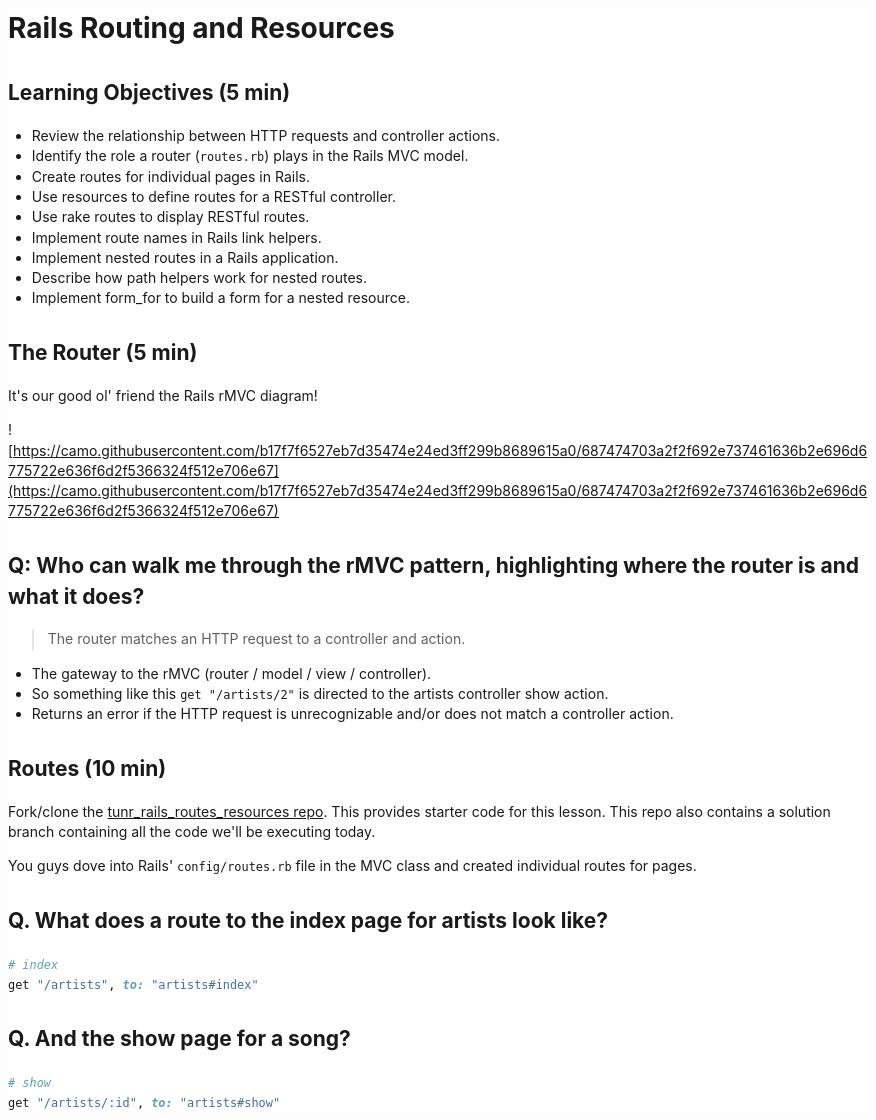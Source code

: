 # Rails Routing and Resources

## Learning Objectives (5 min)

* Review the relationship between HTTP requests and controller actions.
* Identify the role a router (`routes.rb`) plays in the Rails MVC model.
* Create routes for individual pages in Rails.
* Use resources to define routes for a RESTful controller.
* Use rake routes to display RESTful routes.
* Implement route names in Rails link helpers.
* Implement nested routes in a Rails application.
* Describe how path helpers work for nested routes.
* Implement form_for to build a form for a nested resource.


## The Router (5 min)

It's our good ol' friend the Rails rMVC diagram!

![https://camo.githubusercontent.com/b17f7f6527eb7d35474e24ed3ff299b8689615a0/687474703a2f2f692e737461636b2e696d6775722e636f6d2f5366324f512e706e67](https://camo.githubusercontent.com/b17f7f6527eb7d35474e24ed3ff299b8689615a0/687474703a2f2f692e737461636b2e696d6775722e636f6d2f5366324f512e706e67)

Q: Who can walk me through the rMVC pattern, highlighting where the router is and what it does?
---

> The router matches an HTTP request to a controller and action.
* The gateway to the rMVC (router / model / view / controller).
* So something like this `get "/artists/2"` is directed to the artists controller show action.
* Returns an error if the HTTP request is unrecognizable and/or does not match a controller action.


## Routes (10 min)

Fork/clone the [tunr_rails_routes_resources repo](https://github.com/ATL-WDI-Exercises/tunr_rails_routes_resources).  This provides starter code for this lesson. This repo also contains a solution branch containing all the code we'll be executing today.

You guys dove into Rails' `config/routes.rb` file in the MVC class and created individual routes for pages.

Q. What does a route to the index page for artists look like?
---

```rb
# index
get "/artists", to: "artists#index"
```

Q. And the show page for a song?
---
```rb
# show
get "/artists/:id", to: "artists#show"
```
